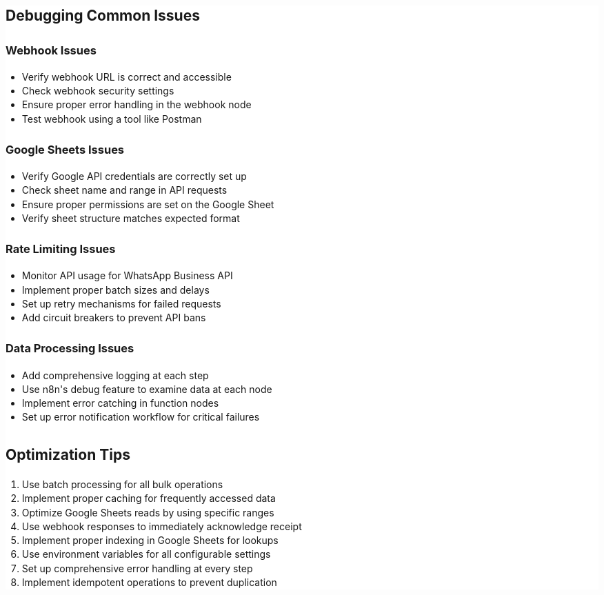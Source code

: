 ## Debugging Common Issues

### Webhook Issues

- Verify webhook URL is correct and accessible
- Check webhook security settings
- Ensure proper error handling in the webhook node
- Test webhook using a tool like Postman

### Google Sheets Issues

- Verify Google API credentials are correctly set up
- Check sheet name and range in API requests
- Ensure proper permissions are set on the Google Sheet
- Verify sheet structure matches expected format

### Rate Limiting Issues

- Monitor API usage for WhatsApp Business API
- Implement proper batch sizes and delays
- Set up retry mechanisms for failed requests
- Add circuit breakers to prevent API bans

### Data Processing Issues

- Add comprehensive logging at each step
- Use n8n's debug feature to examine data at each node
- Implement error catching in function nodes
- Set up error notification workflow for critical failures

## Optimization Tips

1. Use batch processing for all bulk operations
2. Implement proper caching for frequently accessed data
3. Optimize Google Sheets reads by using specific ranges
4. Use webhook responses to immediately acknowledge receipt
5. Implement proper indexing in Google Sheets for lookups
6. Use environment variables for all configurable settings
7. Set up comprehensive error handling at every step
8. Implement idempotent operations to prevent duplication 